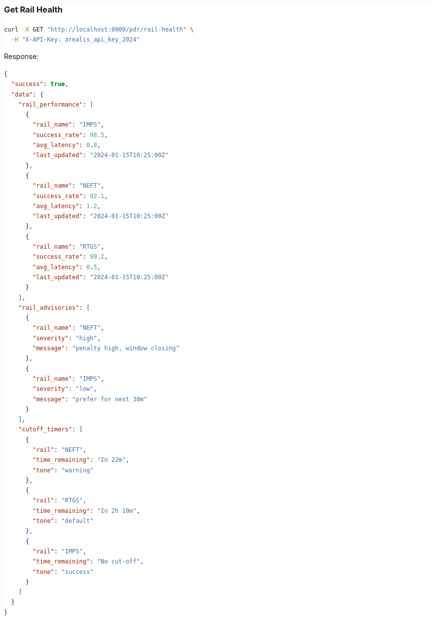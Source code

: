 ### Get Rail Health

```bash
curl -X GET "http://localhost:8000/pdr/rail-health" \
  -H "X-API-Key: arealis_api_key_2024"
```

Response:
```json
{
  "success": true,
  "data": {
    "rail_performance": [
      {
        "rail_name": "IMPS",
        "success_rate": 98.5,
        "avg_latency": 0.8,
        "last_updated": "2024-01-15T10:25:00Z"
      },
      {
        "rail_name": "NEFT",
        "success_rate": 92.1,
        "avg_latency": 1.2,
        "last_updated": "2024-01-15T10:25:00Z"
      },
      {
        "rail_name": "RTGS",
        "success_rate": 99.2,
        "avg_latency": 0.5,
        "last_updated": "2024-01-15T10:25:00Z"
      }
    ],
    "rail_advisories": [
      {
        "rail_name": "NEFT",
        "severity": "high",
        "message": "penalty high, window closing"
      },
      {
        "rail_name": "IMPS",
        "severity": "low",
        "message": "prefer for next 30m"
      }
    ],
    "cutoff_timers": [
      {
        "rail": "NEFT",
        "time_remaining": "In 22m",
        "tone": "warning"
      },
      {
        "rail": "RTGS",
        "time_remaining": "In 2h 10m",
        "tone": "default"
      },
      {
        "rail": "IMPS",
        "time_remaining": "No cut-off",
        "tone": "success"
      }
    ]
  }
}
```
